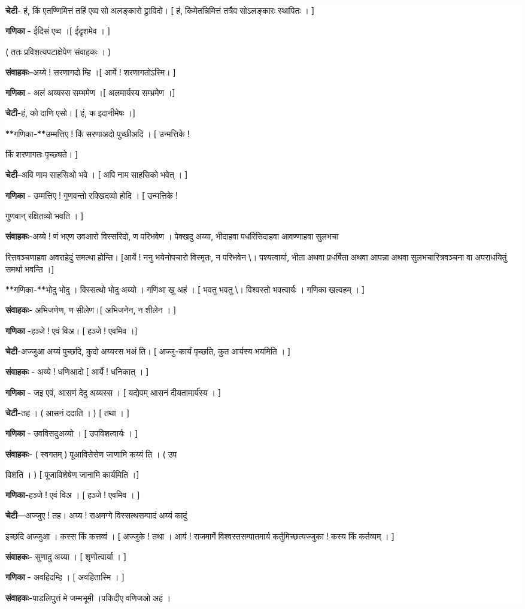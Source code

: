 **चेटी**- हं, किं एतण्णिमित्तं तहिं एव्व सो अलङ्कारो ट्ठाविदो। \[ हं, किमेतन्निमित्तं तत्रैव सोऽलङ्कारः स्थापितः । \]

**गणिका** - ईदिसं एव्व ।\[ ईदृशमेव । \]

( ततः प्रविशत्यपटाक्षेपेण संवाहकः । )

**संवाहकः**–अय्ये ! सरणागदो म्हि ।\[ आर्ये ! शरणागतोऽस्मि। \]

**गणिका** - अलं अय्यस्स सम्भमेण ।\[ अलमार्यस्य सम्भ्रमेण ।\]

**चेटी**-हं, को दाणि एसो। \[ हं, क इदानीमेषः ।\]

**गणिका-**उम्मत्तिए ! किं सरणाअदो पुच्छीअदि । \[ उन्मत्तिके !

किं शरणागतः पृच्छ्यते। \]

**चेटी**–अवि णाम साहसिओ भवे । \[ अपि नाम साहसिको भवेत् । \]

**गणिका** - उम्मत्तिए ! गुणवन्तो रक्खिदव्वो होदि । \[ उन्मत्तिके !

गुणवान् रक्षितव्यो भवति । \]  




**संवाहकः**-अय्ये ! णं भएण उवआरो विस्सरिदो, ण परिभवेण । पेक्खदु अय्या, भीदाहवा पधरिसिदाहवा आवण्णाहवा सुलभचा

रित्तवञ्चणाहवा अवराहेदुं समत्था होन्ति। \[आर्ये ! ननु भयेनोपचारो विस्मृतः, न परिभवेन \। पश्यत्वार्या, भीता अथवा प्रधर्षिता अथवा आपन्ना अथवा सुलभचारित्रवञ्चना वा अपराधयितुं समर्था भवन्ति ।\]

**गणिका-**भोदु भोदु । विस्सत्थो भोदु अय्यो । गणिआ खु अहं । \[ भवतु भवतु \। विश्वस्तो भवत्वार्यः । गणिका खल्वहम् । \]

**संवाहकः**- अभिजणेण, ण सीलेण।\[ अभिजनेन, न शीलेन । \]

**गणिका** -हञ्जे ! एवं विअ। \[ हञ्जे ! एवमिव ।\]

**चेटी**-अज्जुआ अय्यं पुच्छदि, कुदो अय्यरस भअं ति। \[ अज्जु-कार्यं पृच्छति, कुत आर्यस्य भयमिति । \]

**संवाहकः** - अय्ये ! धणिआदो \[ आर्ये ! धनिकात् । \]

**गणिका** - जइ एवं, आसणं देदु अय्यस्स । \[ यद्येवम् आसनं दीयतामार्य॑स्य । \]

**चेटी**-तह । ( आसनं ददाति । ) \[ तथा । \]

**गणिका** - उवविसदुअय्यो । \[ उपविशत्वार्यः । \]

**संवाहकः**- ( स्वगतम् ) पूआविसेसेण जाणामि कय्यं ति । ( उप

विशति । ) \[ पूजाविशेषेण जानामि कार्यमिति ।\]

**गणिका**-हञ्जे ! एवं विअ । \[ हञ्जे ! एवमिव । \]

**चेटी**—अज्जुए ! तह। अय्य ! राअमग्गे विस्सत्थसम्पादं अय्यं कादुं

इच्छदि अज्जुआ । कस्स किं कत्तव्वं । \[ अज्जुके ! तथा । आर्य ! राजमार्गे विश्वस्तसम्पातमार्य कर्तुमिच्छत्यज्जुका ! कस्य किं कर्तव्यम् । \]

**संवाहकः**- सुणादु अय्या । \[ शृणोत्वार्या । \]

**गणिका** - अवहिदम्हि । \[ अवहितास्मि । \]

**संवाहकः**-पाडलिपुत्तं मे जम्मभूमी ।पकिदीए वणिजओ अहं ।
